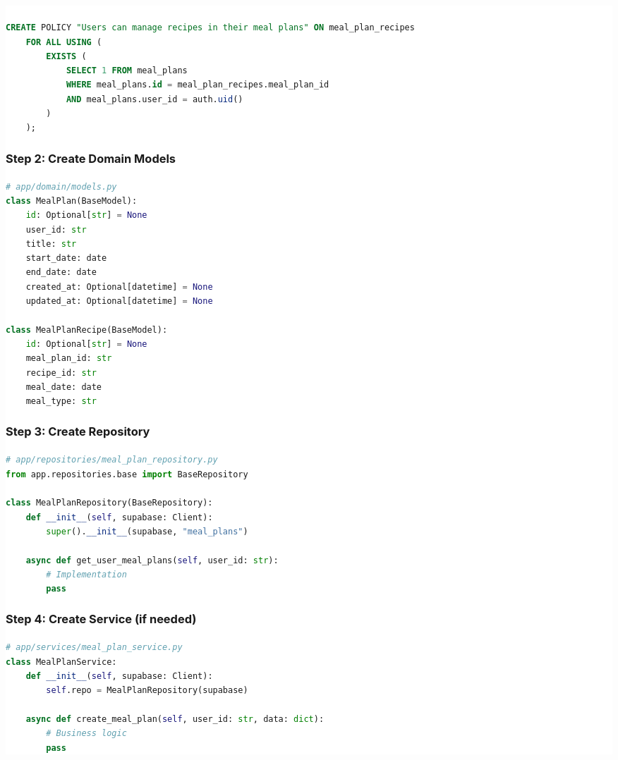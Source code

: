 ```sql

CREATE POLICY "Users can manage recipes in their meal plans" ON meal_plan_recipes
    FOR ALL USING (
        EXISTS (
            SELECT 1 FROM meal_plans
            WHERE meal_plans.id = meal_plan_recipes.meal_plan_id
            AND meal_plans.user_id = auth.uid()
        )
    );
```

### Step 2: Create Domain Models

```python
# app/domain/models.py
class MealPlan(BaseModel):
    id: Optional[str] = None
    user_id: str
    title: str
    start_date: date
    end_date: date
    created_at: Optional[datetime] = None
    updated_at: Optional[datetime] = None

class MealPlanRecipe(BaseModel):
    id: Optional[str] = None
    meal_plan_id: str
    recipe_id: str
    meal_date: date
    meal_type: str
```

### Step 3: Create Repository

```python
# app/repositories/meal_plan_repository.py
from app.repositories.base import BaseRepository

class MealPlanRepository(BaseRepository):
    def __init__(self, supabase: Client):
        super().__init__(supabase, "meal_plans")

    async def get_user_meal_plans(self, user_id: str):
        # Implementation
        pass
```

### Step 4: Create Service (if needed)

```python
# app/services/meal_plan_service.py
class MealPlanService:
    def __init__(self, supabase: Client):
        self.repo = MealPlanRepository(supabase)

    async def create_meal_plan(self, user_id: str, data: dict):
        # Business logic
        pass
```
